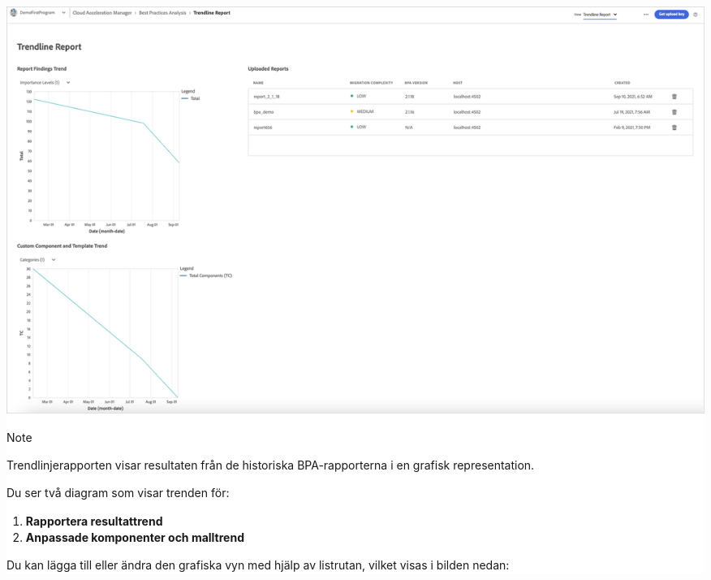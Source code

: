    ![Trendlinjevy](/help/journey-migration/cloud-acceleration-manager/assets/trendline-view3a.png)


   >[!NOTE]
   >Trendlinjerapporten visar resultaten från de historiska BPA-rapporterna i en grafisk representation.
   >
   >Du ser två diagram som visar trenden för:
   > 
   >1. **Rapportera resultattrend**
   >1. **Anpassade komponenter och malltrend**
   >
   >Du kan lägga till eller ändra den grafiska vyn med hjälp av listrutan, vilket visas i bilden nedan:
